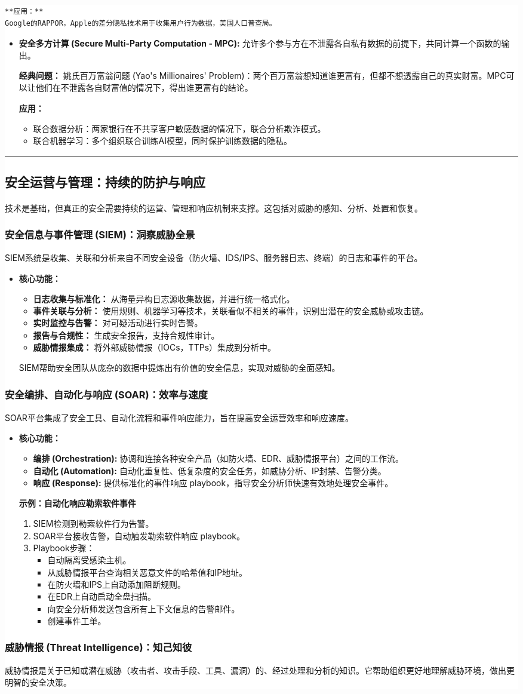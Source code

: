     **应用：**
    Google的RAPPOR，Apple的差分隐私技术用于收集用户行为数据，美国人口普查局。

*   **安全多方计算 (Secure Multi-Party Computation - MPC):**
    允许多个参与方在不泄露各自私有数据的前提下，共同计算一个函数的输出。

    **经典问题：** 姚氏百万富翁问题 (Yao's Millionaires' Problem)：两个百万富翁想知道谁更富有，但都不想透露自己的真实财富。MPC可以让他们在不泄露各自财富值的情况下，得出谁更富有的结论。

    **应用：**
    *   联合数据分析：两家银行在不共享客户敏感数据的情况下，联合分析欺诈模式。
    *   联合机器学习：多个组织联合训练AI模型，同时保护训练数据的隐私。

---

## 安全运营与管理：持续的防护与响应

技术是基础，但真正的安全需要持续的运营、管理和响应机制来支撑。这包括对威胁的感知、分析、处置和恢复。

### 安全信息与事件管理 (SIEM)：洞察威胁全景

SIEM系统是收集、关联和分析来自不同安全设备（防火墙、IDS/IPS、服务器日志、终端）的日志和事件的平台。

*   **核心功能：**
    *   **日志收集与标准化：** 从海量异构日志源收集数据，并进行统一格式化。
    *   **事件关联与分析：** 使用规则、机器学习等技术，关联看似不相关的事件，识别出潜在的安全威胁或攻击链。
    *   **实时监控与告警：** 对可疑活动进行实时告警。
    *   **报告与合规性：** 生成安全报告，支持合规性审计。
    *   **威胁情报集成：** 将外部威胁情报（IOCs，TTPs）集成到分析中。

    SIEM帮助安全团队从庞杂的数据中提炼出有价值的安全信息，实现对威胁的全面感知。

### 安全编排、自动化与响应 (SOAR)：效率与速度

SOAR平台集成了安全工具、自动化流程和事件响应能力，旨在提高安全运营效率和响应速度。

*   **核心功能：**
    *   **编排 (Orchestration):** 协调和连接各种安全产品（如防火墙、EDR、威胁情报平台）之间的工作流。
    *   **自动化 (Automation):** 自动化重复性、低复杂度的安全任务，如威胁分析、IP封禁、告警分类。
    *   **响应 (Response):** 提供标准化的事件响应 playbook，指导安全分析师快速有效地处理安全事件。

    **示例：自动化响应勒索软件事件**
    1.  SIEM检测到勒索软件行为告警。
    2.  SOAR平台接收告警，自动触发勒索软件响应 playbook。
    3.  Playbook步骤：
        *   自动隔离受感染主机。
        *   从威胁情报平台查询相关恶意文件的哈希值和IP地址。
        *   在防火墙和IPS上自动添加阻断规则。
        *   在EDR上自动启动全盘扫描。
        *   向安全分析师发送包含所有上下文信息的告警邮件。
        *   创建事件工单。

### 威胁情报 (Threat Intelligence)：知己知彼

威胁情报是关于已知或潜在威胁（攻击者、攻击手段、工具、漏洞）的、经过处理和分析的知识。它帮助组织更好地理解威胁环境，做出更明智的安全决策。
